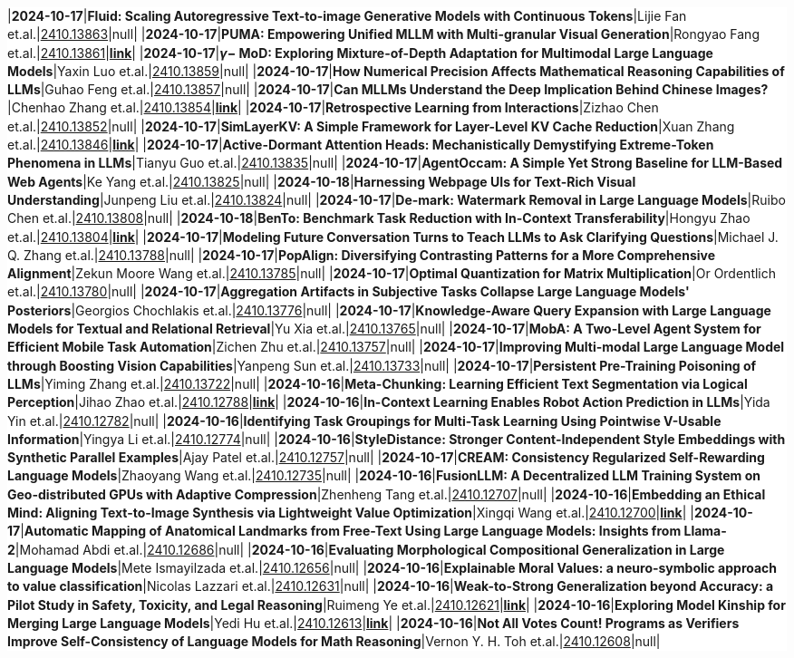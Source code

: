 |**2024-10-17**|**Fluid: Scaling Autoregressive Text-to-image Generative Models with Continuous Tokens**|Lijie Fan et.al.|[2410.13863](http://arxiv.org/abs/2410.13863)|null|
|**2024-10-17**|**PUMA: Empowering Unified MLLM with Multi-granular Visual Generation**|Rongyao Fang et.al.|[2410.13861](http://arxiv.org/abs/2410.13861)|**[link](https://github.com/rongyaofang/puma)**|
|**2024-10-17**|**$γ-$ MoD: Exploring Mixture-of-Depth Adaptation for Multimodal Large Language Models**|Yaxin Luo et.al.|[2410.13859](http://arxiv.org/abs/2410.13859)|null|
|**2024-10-17**|**How Numerical Precision Affects Mathematical Reasoning Capabilities of LLMs**|Guhao Feng et.al.|[2410.13857](http://arxiv.org/abs/2410.13857)|null|
|**2024-10-17**|**Can MLLMs Understand the Deep Implication Behind Chinese Images?**|Chenhao Zhang et.al.|[2410.13854](http://arxiv.org/abs/2410.13854)|**[link](https://github.com/MING-ZCH/CII-Bench)**|
|**2024-10-17**|**Retrospective Learning from Interactions**|Zizhao Chen et.al.|[2410.13852](http://arxiv.org/abs/2410.13852)|null|
|**2024-10-17**|**SimLayerKV: A Simple Framework for Layer-Level KV Cache Reduction**|Xuan Zhang et.al.|[2410.13846](http://arxiv.org/abs/2410.13846)|**[link](https://github.com/sail-sg/simlayerkv)**|
|**2024-10-17**|**Active-Dormant Attention Heads: Mechanistically Demystifying Extreme-Token Phenomena in LLMs**|Tianyu Guo et.al.|[2410.13835](http://arxiv.org/abs/2410.13835)|null|
|**2024-10-17**|**AgentOccam: A Simple Yet Strong Baseline for LLM-Based Web Agents**|Ke Yang et.al.|[2410.13825](http://arxiv.org/abs/2410.13825)|null|
|**2024-10-18**|**Harnessing Webpage UIs for Text-Rich Visual Understanding**|Junpeng Liu et.al.|[2410.13824](http://arxiv.org/abs/2410.13824)|null|
|**2024-10-17**|**De-mark: Watermark Removal in Large Language Models**|Ruibo Chen et.al.|[2410.13808](http://arxiv.org/abs/2410.13808)|null|
|**2024-10-18**|**BenTo: Benchmark Task Reduction with In-Context Transferability**|Hongyu Zhao et.al.|[2410.13804](http://arxiv.org/abs/2410.13804)|**[link](https://github.com/tianyi-lab/bento)**|
|**2024-10-17**|**Modeling Future Conversation Turns to Teach LLMs to Ask Clarifying Questions**|Michael J. Q. Zhang et.al.|[2410.13788](http://arxiv.org/abs/2410.13788)|null|
|**2024-10-17**|**PopAlign: Diversifying Contrasting Patterns for a More Comprehensive Alignment**|Zekun Moore Wang et.al.|[2410.13785](http://arxiv.org/abs/2410.13785)|null|
|**2024-10-17**|**Optimal Quantization for Matrix Multiplication**|Or Ordentlich et.al.|[2410.13780](http://arxiv.org/abs/2410.13780)|null|
|**2024-10-17**|**Aggregation Artifacts in Subjective Tasks Collapse Large Language Models' Posteriors**|Georgios Chochlakis et.al.|[2410.13776](http://arxiv.org/abs/2410.13776)|null|
|**2024-10-17**|**Knowledge-Aware Query Expansion with Large Language Models for Textual and Relational Retrieval**|Yu Xia et.al.|[2410.13765](http://arxiv.org/abs/2410.13765)|null|
|**2024-10-17**|**MobA: A Two-Level Agent System for Efficient Mobile Task Automation**|Zichen Zhu et.al.|[2410.13757](http://arxiv.org/abs/2410.13757)|null|
|**2024-10-17**|**Improving Multi-modal Large Language Model through Boosting Vision Capabilities**|Yanpeng Sun et.al.|[2410.13733](http://arxiv.org/abs/2410.13733)|null|
|**2024-10-17**|**Persistent Pre-Training Poisoning of LLMs**|Yiming Zhang et.al.|[2410.13722](http://arxiv.org/abs/2410.13722)|null|
|**2024-10-16**|**Meta-Chunking: Learning Efficient Text Segmentation via Logical Perception**|Jihao Zhao et.al.|[2410.12788](http://arxiv.org/abs/2410.12788)|**[link](https://github.com/IAAR-Shanghai/Meta-Chunking)**|
|**2024-10-16**|**In-Context Learning Enables Robot Action Prediction in LLMs**|Yida Yin et.al.|[2410.12782](http://arxiv.org/abs/2410.12782)|null|
|**2024-10-16**|**Identifying Task Groupings for Multi-Task Learning Using Pointwise V-Usable Information**|Yingya Li et.al.|[2410.12774](http://arxiv.org/abs/2410.12774)|null|
|**2024-10-16**|**StyleDistance: Stronger Content-Independent Style Embeddings with Synthetic Parallel Examples**|Ajay Patel et.al.|[2410.12757](http://arxiv.org/abs/2410.12757)|null|
|**2024-10-17**|**CREAM: Consistency Regularized Self-Rewarding Language Models**|Zhaoyang Wang et.al.|[2410.12735](http://arxiv.org/abs/2410.12735)|null|
|**2024-10-16**|**FusionLLM: A Decentralized LLM Training System on Geo-distributed GPUs with Adaptive Compression**|Zhenheng Tang et.al.|[2410.12707](http://arxiv.org/abs/2410.12707)|null|
|**2024-10-16**|**Embedding an Ethical Mind: Aligning Text-to-Image Synthesis via Lightweight Value Optimization**|Xingqi Wang et.al.|[2410.12700](http://arxiv.org/abs/2410.12700)|**[link](https://github.com/achernarwang/LiVO)**|
|**2024-10-17**|**Automatic Mapping of Anatomical Landmarks from Free-Text Using Large Language Models: Insights from Llama-2**|Mohamad Abdi et.al.|[2410.12686](http://arxiv.org/abs/2410.12686)|null|
|**2024-10-16**|**Evaluating Morphological Compositional Generalization in Large Language Models**|Mete Ismayilzada et.al.|[2410.12656](http://arxiv.org/abs/2410.12656)|null|
|**2024-10-16**|**Explainable Moral Values: a neuro-symbolic approach to value classification**|Nicolas Lazzari et.al.|[2410.12631](http://arxiv.org/abs/2410.12631)|null|
|**2024-10-16**|**Weak-to-Strong Generalization beyond Accuracy: a Pilot Study in Safety, Toxicity, and Legal Reasoning**|Ruimeng Ye et.al.|[2410.12621](http://arxiv.org/abs/2410.12621)|**[link](https://github.com/yeruimeng/wts)**|
|**2024-10-16**|**Exploring Model Kinship for Merging Large Language Models**|Yedi Hu et.al.|[2410.12613](http://arxiv.org/abs/2410.12613)|**[link](https://github.com/zjunlp/ModelKinship)**|
|**2024-10-16**|**Not All Votes Count! Programs as Verifiers Improve Self-Consistency of Language Models for Math Reasoning**|Vernon Y. H. Toh et.al.|[2410.12608](http://arxiv.org/abs/2410.12608)|null|